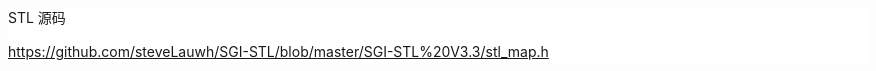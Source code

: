 

STL 源码

https://github.com/steveLauwh/SGI-STL/blob/master/SGI-STL%20V3.3/stl_map.h



















